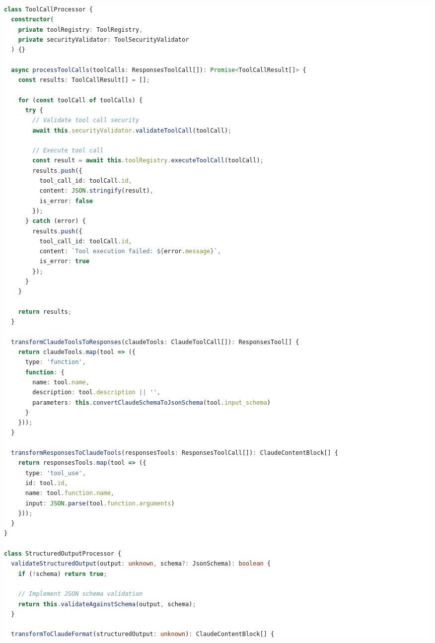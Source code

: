 ```typescript
class ToolCallProcessor {
  constructor(
    private toolRegistry: ToolRegistry,
    private securityValidator: ToolSecurityValidator
  ) {}
  
  async processToolCalls(toolCalls: ResponsesToolCall[]): Promise<ToolCallResult[]> {
    const results: ToolCallResult[] = [];
    
    for (const toolCall of toolCalls) {
      try {
        // Validate tool call security
        await this.securityValidator.validateToolCall(toolCall);
        
        // Execute tool call
        const result = await this.toolRegistry.executeToolCall(toolCall);
        results.push({
          tool_call_id: toolCall.id,
          content: JSON.stringify(result),
          is_error: false
        });
      } catch (error) {
        results.push({
          tool_call_id: toolCall.id,
          content: `Tool execution failed: ${error.message}`,
          is_error: true
        });
      }
    }
    
    return results;
  }
  
  transformClaudeToolsToResponses(claudeTools: ClaudeToolCall[]): ResponsesTool[] {
    return claudeTools.map(tool => ({
      type: 'function',
      function: {
        name: tool.name,
        description: tool.description || '',
        parameters: this.convertClaudeSchemaToJsonSchema(tool.input_schema)
      }
    }));
  }
  
  transformResponsesToClaudeTools(responsesTools: ResponsesToolCall[]): ClaudeContentBlock[] {
    return responsesTools.map(tool => ({
      type: 'tool_use',
      id: tool.id,
      name: tool.function.name,
      input: JSON.parse(tool.function.arguments)
    }));
  }
}

class StructuredOutputProcessor {
  validateStructuredOutput(output: unknown, schema?: JsonSchema): boolean {
    if (!schema) return true;
    
    // Implement JSON schema validation
    return this.validateAgainstSchema(output, schema);
  }
  
  transformToClaudeFormat(structuredOutput: unknown): ClaudeContentBlock[] {
```